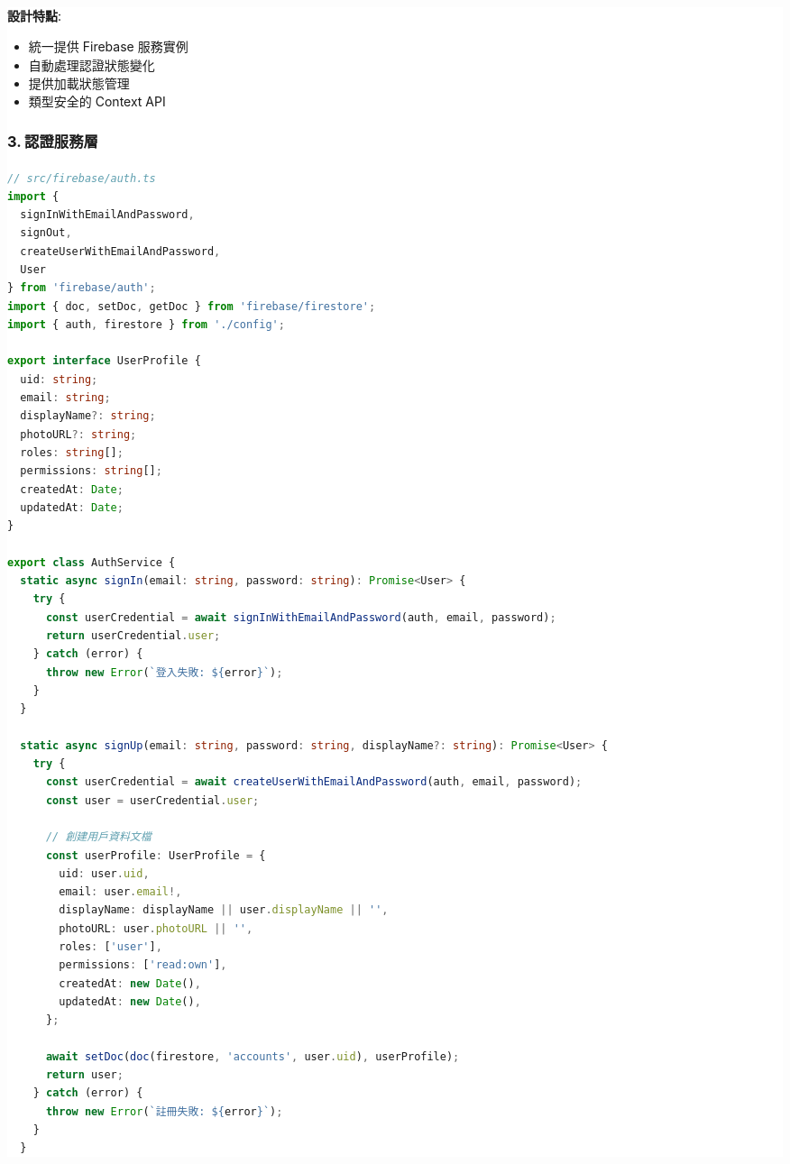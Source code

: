**設計特點**:
- 統一提供 Firebase 服務實例
- 自動處理認證狀態變化
- 提供加載狀態管理
- 類型安全的 Context API

### 3. 認證服務層

```typescript
// src/firebase/auth.ts
import { 
  signInWithEmailAndPassword, 
  signOut, 
  createUserWithEmailAndPassword,
  User 
} from 'firebase/auth';
import { doc, setDoc, getDoc } from 'firebase/firestore';
import { auth, firestore } from './config';

export interface UserProfile {
  uid: string;
  email: string;
  displayName?: string;
  photoURL?: string;
  roles: string[];
  permissions: string[];
  createdAt: Date;
  updatedAt: Date;
}

export class AuthService {
  static async signIn(email: string, password: string): Promise<User> {
    try {
      const userCredential = await signInWithEmailAndPassword(auth, email, password);
      return userCredential.user;
    } catch (error) {
      throw new Error(`登入失敗: ${error}`);
    }
  }

  static async signUp(email: string, password: string, displayName?: string): Promise<User> {
    try {
      const userCredential = await createUserWithEmailAndPassword(auth, email, password);
      const user = userCredential.user;
      
      // 創建用戶資料文檔
      const userProfile: UserProfile = {
        uid: user.uid,
        email: user.email!,
        displayName: displayName || user.displayName || '',
        photoURL: user.photoURL || '',
        roles: ['user'],
        permissions: ['read:own'],
        createdAt: new Date(),
        updatedAt: new Date(),
      };
      
      await setDoc(doc(firestore, 'accounts', user.uid), userProfile);
      return user;
    } catch (error) {
      throw new Error(`註冊失敗: ${error}`);
    }
  }

```